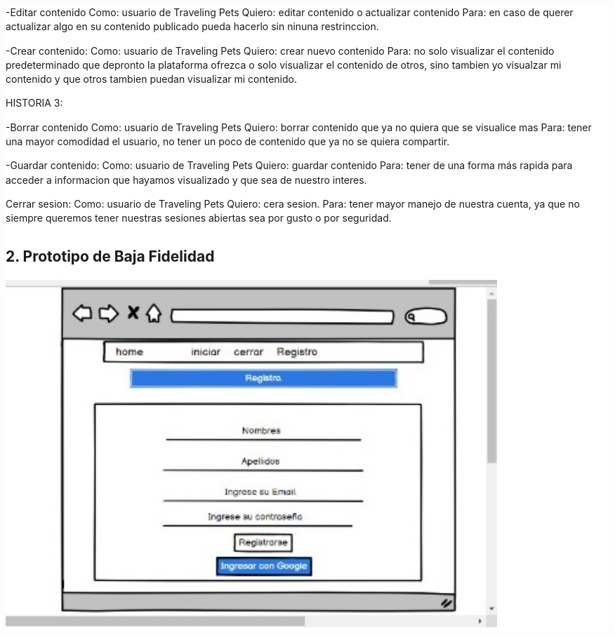 -Editar contenido
Como: usuario de Traveling Pets
Quiero: editar contenido o actualizar contenido
Para: en caso de querer actualizar algo en su contenido publicado pueda hacerlo sin ninuna restrinccion. 

-Crear contenido:
Como: usuario de Traveling Pets
Quiero: crear nuevo contenido
Para: no solo visualizar el contenido predeterminado que depronto la plataforma ofrezca o solo visualizar el contenido de otros, sino tambien yo visualzar mi contenido y que otros tambien puedan visualizar mi contenido.


HISTORIA 3:

-Borrar contenido
Como: usuario de Traveling Pets
Quiero: borrar contenido que ya no quiera que se visualice mas
Para: tener una mayor comodidad el usuario, no tener un poco de contenido que ya no se quiera compartir.

-Guardar contenido:
Como: usuario de Traveling Pets
Quiero: guardar contenido
Para: tener de una forma más rapida para acceder a informacion que hayamos visualizado y que sea de nuestro interes.

Cerrar sesion:
Como: usuario de Traveling Pets
Quiero: cera sesion.
Para: tener mayor manejo de nuestra cuenta, ya que no siempre queremos tener nuestras sesiones abiertas sea por gusto o por seguridad.


## 2. Prototipo de Baja Fidelidad

<p float="left">
  <img src="src/imagenes/PrototipoBaja1.jpeg" width="700" >